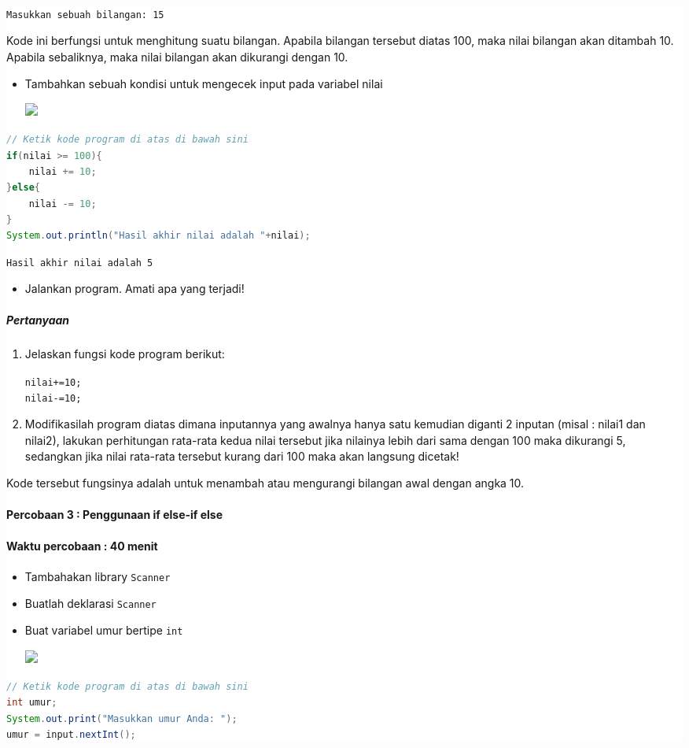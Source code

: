     Masukkan sebuah bilangan: 15


Kode ini berfungsi untuk menghitung suatu bilangan. Apabila bilangan tersebut diatas 100, maka nilai bilangan akan ditambah 10. Apabila sebaliknya, maka nilai bilangan akan dikurangi dengan 10. 

+ Tambahkan sebuah kondisi untuk mengecek input pada variabel nilai

    ![](images/07.png)


```Java
// Ketik kode program di atas di bawah sini
if(nilai >= 100){
    nilai += 10;
}else{
    nilai -= 10;
}
System.out.println("Hasil akhir nilai adalah "+nilai);
```

    Hasil akhir nilai adalah 5




+ Jalankan program. Amati apa yang terjadi!

##### Pertanyaan
1. Jelaskan fungsi kode program berikut:
    
    ```
    nilai+=10;
    nilai-=10;
    ```

2. Modifikasilah program diatas dimana inputannya yang awalnya hanya satu kemudian diganti 2 inputan (misal : nilai1 dan nilai2), lakukan perhitungan rata-rata kedua nilai tersebut jika nilainya lebih dari sama dengan 100 maka dikurangi 5, sedangkan jika nilai rata-rata tersebut kurang dari 100 maka akan langsung dicetak!

Kode tersebut fungsinya adalah untuk menambah atau mengurangi bilangan awal dengan angka 10.

#### Percobaan 3 : Penggunaan if else-if else

#### Waktu percobaan : 40 menit

+ Tambahakan library `Scanner`
+ Buatlah deklarasi `Scanner`
+ Buat variabel umur bertipe `int`

    ![](images/08.png)


```Java
// Ketik kode program di atas di bawah sini
int umur;
System.out.print("Masukkan umur Anda: ");
umur = input.nextInt();
```
